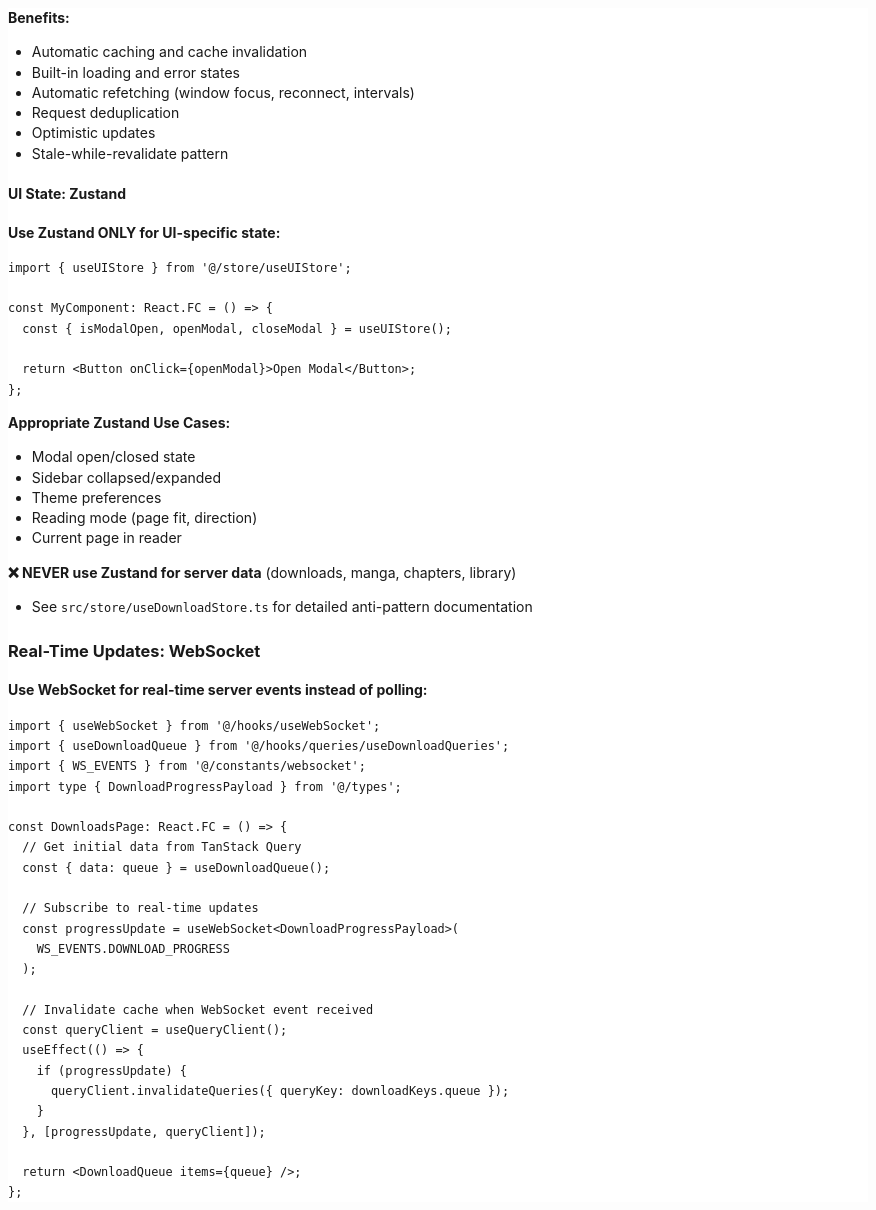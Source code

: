 **Benefits:**
- Automatic caching and cache invalidation
- Built-in loading and error states
- Automatic refetching (window focus, reconnect, intervals)
- Request deduplication
- Optimistic updates
- Stale-while-revalidate pattern

#### UI State: Zustand
**Use Zustand ONLY for UI-specific state:**

```tsx
import { useUIStore } from '@/store/useUIStore';

const MyComponent: React.FC = () => {
  const { isModalOpen, openModal, closeModal } = useUIStore();

  return <Button onClick={openModal}>Open Modal</Button>;
};
```

**Appropriate Zustand Use Cases:**
- Modal open/closed state
- Sidebar collapsed/expanded
- Theme preferences
- Reading mode (page fit, direction)
- Current page in reader

**❌ NEVER use Zustand for server data** (downloads, manga, chapters, library)
- See `src/store/useDownloadStore.ts` for detailed anti-pattern documentation

### Real-Time Updates: WebSocket

**Use WebSocket for real-time server events instead of polling:**

```tsx
import { useWebSocket } from '@/hooks/useWebSocket';
import { useDownloadQueue } from '@/hooks/queries/useDownloadQueries';
import { WS_EVENTS } from '@/constants/websocket';
import type { DownloadProgressPayload } from '@/types';

const DownloadsPage: React.FC = () => {
  // Get initial data from TanStack Query
  const { data: queue } = useDownloadQueue();

  // Subscribe to real-time updates
  const progressUpdate = useWebSocket<DownloadProgressPayload>(
    WS_EVENTS.DOWNLOAD_PROGRESS
  );

  // Invalidate cache when WebSocket event received
  const queryClient = useQueryClient();
  useEffect(() => {
    if (progressUpdate) {
      queryClient.invalidateQueries({ queryKey: downloadKeys.queue });
    }
  }, [progressUpdate, queryClient]);

  return <DownloadQueue items={queue} />;
};
```
